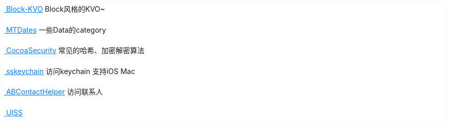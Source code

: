 </tr>
<tr><td style="padding:5px;line-height:20px;text-align:left;vertical-align:top;border-top-width:0px;"><a href="https://github.com/iMartinKiss/Block-KVO" target="_blank" style="color:#007fff;"><span class="Apple-converted-space">&nbsp;</span>Block-KVO</a></td>
<td style="padding:5px;line-height:20px;text-align:left;vertical-align:top;border-top-width:0px;">Block风格的KVO~</td>
<td style="padding:5px;line-height:20px;text-align:left;vertical-align:top;border-top-width:0px;"><br />
</td>
<td style="padding:5px;line-height:20px;text-align:left;vertical-align:top;border-top-width:0px;"><br />
</td>
</tr>
<tr><td style="padding:5px;line-height:20px;text-align:left;vertical-align:top;border-top-width:0px;"><a href="https://github.com/mysterioustrousers/MTDates" target="_blank" style="color:#007fff;"><span class="Apple-converted-space">&nbsp;</span>MTDates</a></td>
<td style="padding:5px;line-height:20px;text-align:left;vertical-align:top;border-top-width:0px;">一些Data的category</td>
<td style="padding:5px;line-height:20px;text-align:left;vertical-align:top;border-top-width:0px;"><br />
</td>
<td style="padding:5px;line-height:20px;text-align:left;vertical-align:top;border-top-width:0px;"><br />
</td>
</tr>
<tr><td style="padding:5px;line-height:20px;text-align:left;vertical-align:top;border-top-width:0px;"><a href="https://github.com/kelp404/CocoaSecurity" target="_blank" style="color:#007fff;"><span class="Apple-converted-space">&nbsp;</span>CocoaSecurity</a></td>
<td style="padding:5px;line-height:20px;text-align:left;vertical-align:top;border-top-width:0px;">常见的哈希、加密解密算法</td>
<td style="padding:5px;line-height:20px;text-align:left;vertical-align:top;border-top-width:0px;"><br />
</td>
<td style="padding:5px;line-height:20px;text-align:left;vertical-align:top;border-top-width:0px;"><br />
</td>
</tr>
<tr><td style="padding:5px;line-height:20px;text-align:left;vertical-align:top;border-top-width:0px;"><a href="https://github.com/soffes/sskeychain" target="_blank" style="color:#007fff;"><span class="Apple-converted-space">&nbsp;</span>sskeychain</a></td>
<td style="padding:5px;line-height:20px;text-align:left;vertical-align:top;border-top-width:0px;">访问keychain 支持iOS Mac</td>
<td style="padding:5px;line-height:20px;text-align:left;vertical-align:top;border-top-width:0px;"><br />
</td>
<td style="padding:5px;line-height:20px;text-align:left;vertical-align:top;border-top-width:0px;"><br />
</td>
</tr>
<tr><td style="padding:5px;line-height:20px;text-align:left;vertical-align:top;border-top-width:0px;"><a href="https://github.com/erica/ABContactHelper" target="_blank" style="color:#007fff;"><span class="Apple-converted-space">&nbsp;</span>ABContactHelper</a></td>
<td style="padding:5px;line-height:20px;text-align:left;vertical-align:top;border-top-width:0px;">访问联系人</td>
<td style="padding:5px;line-height:20px;text-align:left;vertical-align:top;border-top-width:0px;"><br />
</td>
<td style="padding:5px;line-height:20px;text-align:left;vertical-align:top;border-top-width:0px;"><br />
</td>
</tr>
<tr><td style="padding:5px;line-height:20px;text-align:left;vertical-align:top;border-top-width:0px;"><a href="https://github.com/robertwijas/UISS" target="_blank" style="color:#007fff;"><span class="Apple-converted-space">&nbsp;</span>UISS</a></td>